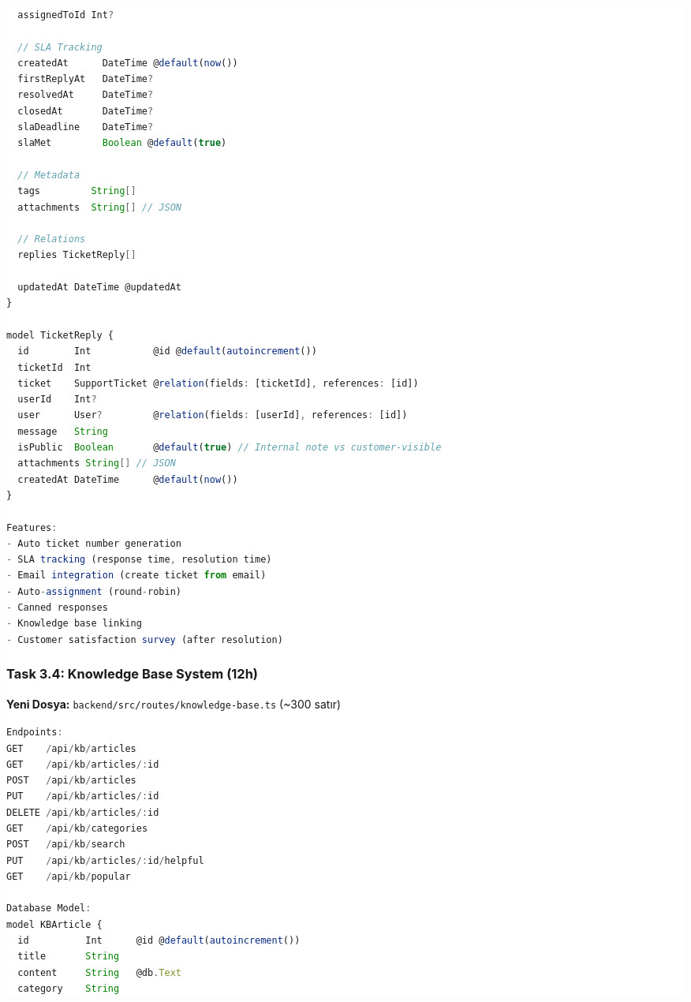 ```typescript
  assignedToId Int?
  
  // SLA Tracking
  createdAt      DateTime @default(now())
  firstReplyAt   DateTime?
  resolvedAt     DateTime?
  closedAt       DateTime?
  slaDeadline    DateTime?
  slaMet         Boolean @default(true)
  
  // Metadata
  tags         String[]
  attachments  String[] // JSON
  
  // Relations
  replies TicketReply[]
  
  updatedAt DateTime @updatedAt
}

model TicketReply {
  id        Int           @id @default(autoincrement())
  ticketId  Int
  ticket    SupportTicket @relation(fields: [ticketId], references: [id])
  userId    Int?
  user      User?         @relation(fields: [userId], references: [id])
  message   String
  isPublic  Boolean       @default(true) // Internal note vs customer-visible
  attachments String[] // JSON
  createdAt DateTime      @default(now())
}

Features:
- Auto ticket number generation
- SLA tracking (response time, resolution time)
- Email integration (create ticket from email)
- Auto-assignment (round-robin)
- Canned responses
- Knowledge base linking
- Customer satisfaction survey (after resolution)
```

### Task 3.4: Knowledge Base System (12h)
**Yeni Dosya:** `backend/src/routes/knowledge-base.ts` (~300 satır)

```typescript
Endpoints:
GET    /api/kb/articles
GET    /api/kb/articles/:id
POST   /api/kb/articles
PUT    /api/kb/articles/:id
DELETE /api/kb/articles/:id
GET    /api/kb/categories
POST   /api/kb/search
PUT    /api/kb/articles/:id/helpful
GET    /api/kb/popular

Database Model:
model KBArticle {
  id          Int      @id @default(autoincrement())
  title       String
  content     String   @db.Text
  category    String
```
